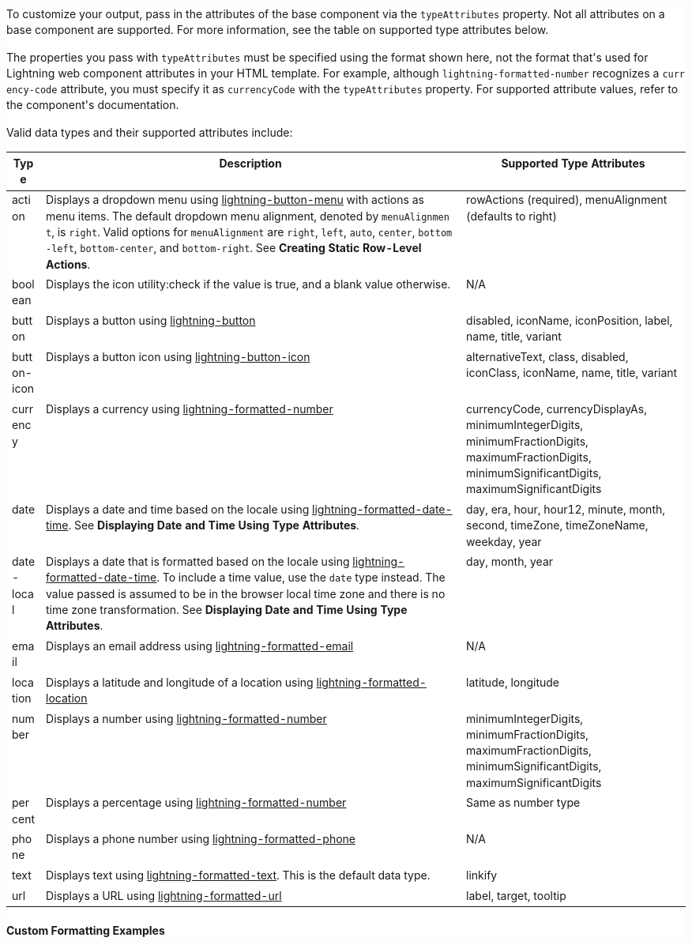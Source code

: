 To customize your output, pass in the attributes of the base component via the `typeAttributes` property. Not all attributes on a base component are supported. For more information, see the table on supported type attributes below.

The properties you pass with `typeAttributes` must be specified using the format shown here, not the format that's used for Lightning web component attributes in your HTML template. For example, although `lightning-formatted-number` recognizes a `currency-code` attribute, you must specify it as `currencyCode` with the `typeAttributes` property. For supported attribute values, refer to the component's documentation.

Valid data types and their supported attributes include:

Type|Description|Supported Type Attributes
-----|-----|-----
action|Displays a dropdown menu using [lightning-button-menu](bundle/lightning-button-menu/) with actions as menu items. The default dropdown menu alignment, denoted by `menuAlignment`, is `right`. Valid options for `menuAlignment` are `right`, `left`, `auto`, `center`, `bottom-left`, `bottom-center`, and `bottom-right`. See __Creating Static Row-Level Actions__.|rowActions (required), menuAlignment (defaults to right)
boolean|Displays the icon utility:check if the value is true, and a blank value otherwise.|N/A
button|Displays a button using [lightning-button](bundle/lightning-button/)|disabled, iconName, iconPosition, label, name, title, variant
button-icon|Displays a button icon using [lightning-button-icon](bundle/lightning-button-icon/)|alternativeText, class, disabled, iconClass, iconName, name, title, variant
currency|Displays a currency using [lightning-formatted-number](bundle/lightning-formatted-number/)|currencyCode, currencyDisplayAs, minimumIntegerDigits, minimumFractionDigits, maximumFractionDigits, minimumSignificantDigits, maximumSignificantDigits
date|Displays a date and time based on the locale using [lightning-formatted-date-time](bundle/lightning-formatted-date-time/). See __Displaying Date and Time Using Type Attributes__.|day, era, hour, hour12, minute, month, second, timeZone, timeZoneName, weekday, year
date-local|Displays a date that is formatted based on the locale using [lightning-formatted-date-time](bundle/lightning-formatted-date-time/). To include a time value, use the `date` type instead. The value passed is assumed to be in the browser local time zone and there is no time zone transformation.  See __Displaying Date and Time Using Type Attributes__.|day, month, year
email|Displays an email address using [lightning-formatted-email](bundle/lightning-formatted-email/)|N/A
location|Displays a latitude and longitude of a location using [lightning-formatted-location](bundle/lightning-formatted-location/)|latitude, longitude
number|Displays a number using [lightning-formatted-number](bundle/lightning-formatted-number/)|minimumIntegerDigits, minimumFractionDigits, maximumFractionDigits, minimumSignificantDigits, maximumSignificantDigits
percent|Displays a percentage using [lightning-formatted-number](bundle/lightning-formatted-number/)|Same as number type
phone|Displays a phone number using [lightning-formatted-phone](bundle/lightning-formatted-phone/)|N/A
text|Displays text using [lightning-formatted-text](bundle/lightning-formatted-text/). This is the default data type. |linkify
url|Displays a URL using [lightning-formatted-url](bundle/lightning-formatted-url/)|label, target, tooltip


#### Custom Formatting Examples
